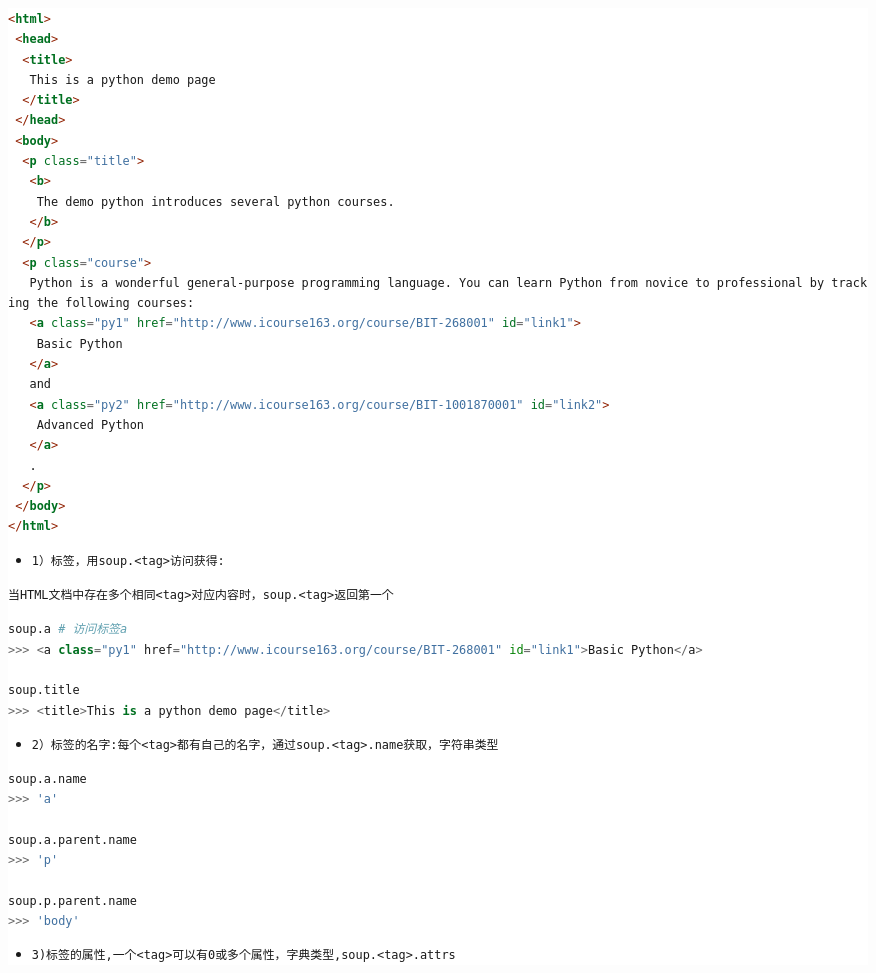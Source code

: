 ```html
<html>
 <head>
  <title>
   This is a python demo page
  </title>
 </head>
 <body>
  <p class="title">
   <b>
    The demo python introduces several python courses.
   </b>
  </p>
  <p class="course">
   Python is a wonderful general-purpose programming language. You can learn Python from novice to professional by tracking the following courses:
   <a class="py1" href="http://www.icourse163.org/course/BIT-268001" id="link1">
    Basic Python
   </a>
   and
   <a class="py2" href="http://www.icourse163.org/course/BIT-1001870001" id="link2">
    Advanced Python
   </a>
   .
  </p>
 </body>
</html>
```

-  `1）标签，用soup.<tag>访问获得:`

  `当HTML文档中存在多个相同<tag>对应内容时，soup.<tag>返回第一个`

```python
soup.a # 访问标签a
>>> <a class="py1" href="http://www.icourse163.org/course/BIT-268001" id="link1">Basic Python</a>

soup.title
>>> <title>This is a python demo page</title>
```

- `2）标签的名字:每个<tag>都有自己的名字，通过soup.<tag>.name获取，字符串类型`

```python
soup.a.name
>>> 'a'

soup.a.parent.name
>>> 'p'

soup.p.parent.name
>>> 'body'
```

-  `3)标签的属性,一个<tag>可以有0或多个属性，字典类型,soup.<tag>.attrs`
